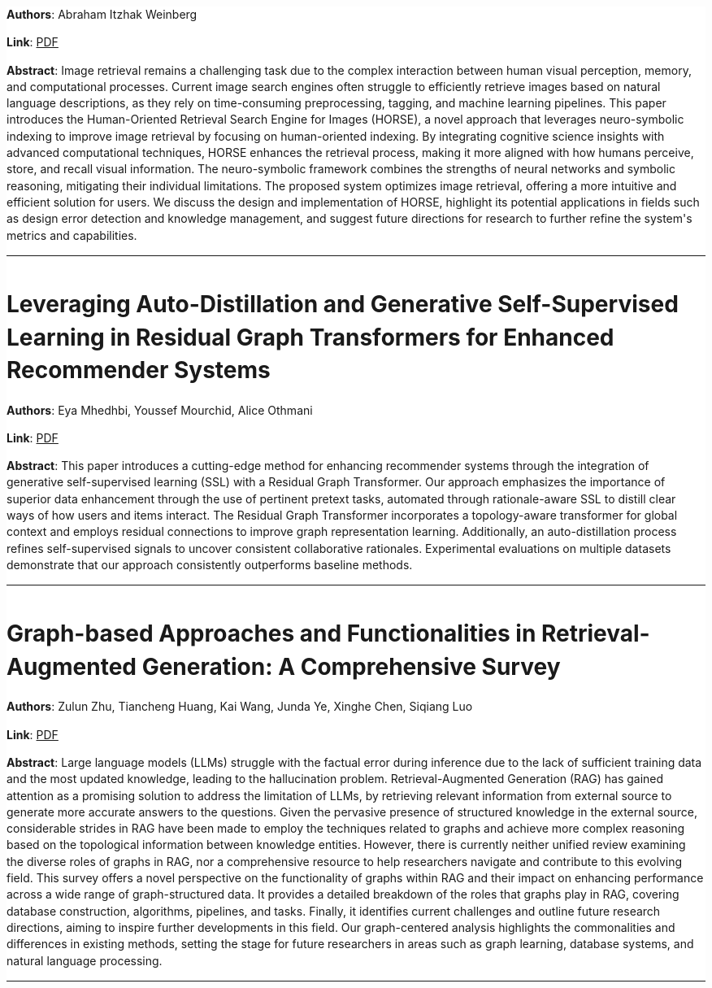 **Authors**: Abraham Itzhak Weinberg  

**Link**: [PDF](https://arxiv.org/pdf/2504.10502)  

**Abstract**: Image retrieval remains a challenging task due to the complex interaction between human visual perception, memory, and computational processes. Current image search engines often struggle to efficiently retrieve images based on natural language descriptions, as they rely on time-consuming preprocessing, tagging, and machine learning pipelines. This paper introduces the Human-Oriented Retrieval Search Engine for Images (HORSE), a novel approach that leverages neuro-symbolic indexing to improve image retrieval by focusing on human-oriented indexing. By integrating cognitive science insights with advanced computational techniques, HORSE enhances the retrieval process, making it more aligned with how humans perceive, store, and recall visual information. The neuro-symbolic framework combines the strengths of neural networks and symbolic reasoning, mitigating their individual limitations. The proposed system optimizes image retrieval, offering a more intuitive and efficient solution for users. We discuss the design and implementation of HORSE, highlight its potential applications in fields such as design error detection and knowledge management, and suggest future directions for research to further refine the system's metrics and capabilities. 

---
# Leveraging Auto-Distillation and Generative Self-Supervised Learning in Residual Graph Transformers for Enhanced Recommender Systems 

**Authors**: Eya Mhedhbi, Youssef Mourchid, Alice Othmani  

**Link**: [PDF](https://arxiv.org/pdf/2504.10500)  

**Abstract**: This paper introduces a cutting-edge method for enhancing recommender systems through the integration of generative self-supervised learning (SSL) with a Residual Graph Transformer. Our approach emphasizes the importance of superior data enhancement through the use of pertinent pretext tasks, automated through rationale-aware SSL to distill clear ways of how users and items interact. The Residual Graph Transformer incorporates a topology-aware transformer for global context and employs residual connections to improve graph representation learning. Additionally, an auto-distillation process refines self-supervised signals to uncover consistent collaborative rationales. Experimental evaluations on multiple datasets demonstrate that our approach consistently outperforms baseline methods. 

---
# Graph-based Approaches and Functionalities in Retrieval-Augmented Generation: A Comprehensive Survey 

**Authors**: Zulun Zhu, Tiancheng Huang, Kai Wang, Junda Ye, Xinghe Chen, Siqiang Luo  

**Link**: [PDF](https://arxiv.org/pdf/2504.10499)  

**Abstract**: Large language models (LLMs) struggle with the factual error during inference due to the lack of sufficient training data and the most updated knowledge, leading to the hallucination problem. Retrieval-Augmented Generation (RAG) has gained attention as a promising solution to address the limitation of LLMs, by retrieving relevant information from external source to generate more accurate answers to the questions. Given the pervasive presence of structured knowledge in the external source, considerable strides in RAG have been made to employ the techniques related to graphs and achieve more complex reasoning based on the topological information between knowledge entities. However, there is currently neither unified review examining the diverse roles of graphs in RAG, nor a comprehensive resource to help researchers navigate and contribute to this evolving field. This survey offers a novel perspective on the functionality of graphs within RAG and their impact on enhancing performance across a wide range of graph-structured data. It provides a detailed breakdown of the roles that graphs play in RAG, covering database construction, algorithms, pipelines, and tasks. Finally, it identifies current challenges and outline future research directions, aiming to inspire further developments in this field. Our graph-centered analysis highlights the commonalities and differences in existing methods, setting the stage for future researchers in areas such as graph learning, database systems, and natural language processing. 

---